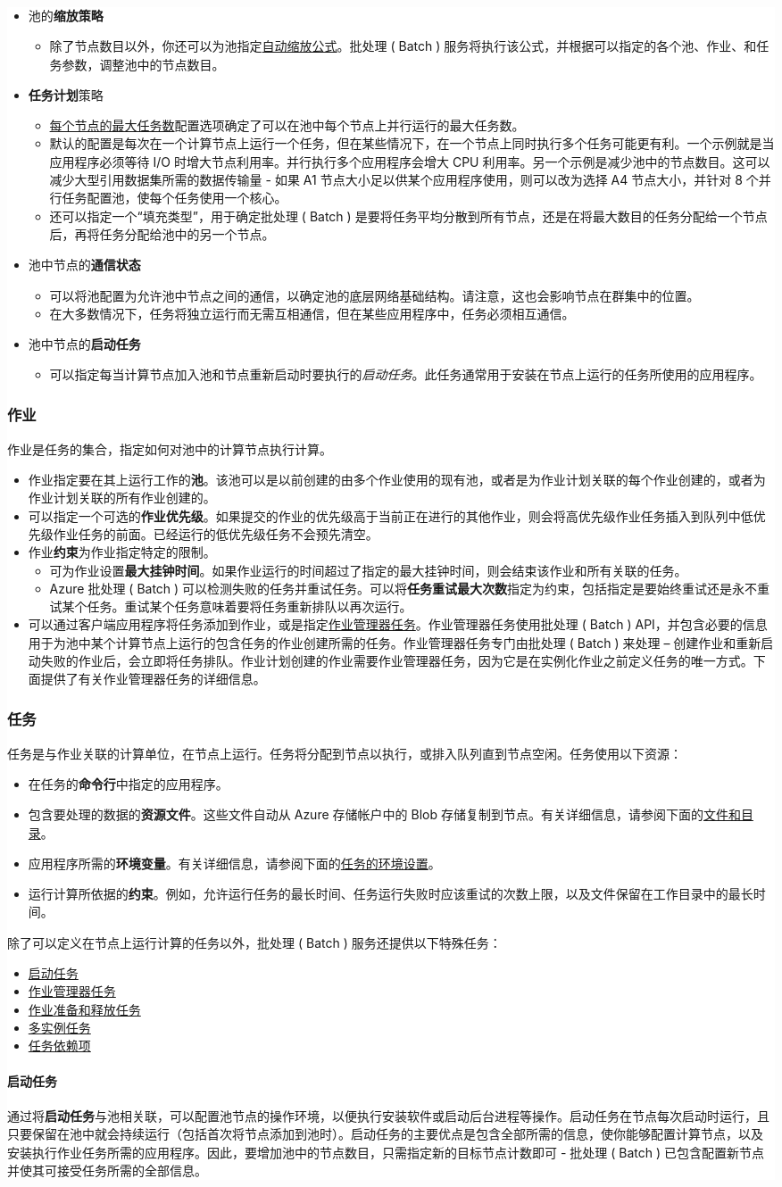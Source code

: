 - 池的**缩放策略**
	- 除了节点数目以外，你还可以为池指定[自动缩放公式](/documentation/articles/batch-automatic-scaling)。批处理 ( Batch ) 服务将执行该公式，并根据可以指定的各个池、作业、和任务参数，调整池中的节点数目。

- **任务计划**策略
	- [每个节点的最大任务数](/documentation/articles/batch-parallel-node-tasks)配置选项确定了可以在池中每个节点上并行运行的最大任务数。
	- 默认的配置是每次在一个计算节点上运行一个任务，但在某些情况下，在一个节点上同时执行多个任务可能更有利。一个示例就是当应用程序必须等待 I/O 时增大节点利用率。并行执行多个应用程序会增大 CPU 利用率。另一个示例是减少池中的节点数目。这可以减少大型引用数据集所需的数据传输量 - 如果 A1 节点大小足以供某个应用程序使用，则可以改为选择 A4 节点大小，并针对 8 个并行任务配置池，使每个任务使用一个核心。
	- 还可以指定一个“填充类型”，用于确定批处理 ( Batch ) 是要将任务平均分散到所有节点，还是在将最大数目的任务分配给一个节点后，再将任务分配给池中的另一个节点。

- 池中节点的**通信状态**
	- 可以将池配置为允许池中节点之间的通信，以确定池的底层网络基础结构。请注意，这也会影响节点在群集中的位置。
	- 在大多数情况下，任务将独立运行而无需互相通信，但在某些应用程序中，任务必须相互通信。

- 池中节点的**启动任务**
	- 可以指定每当计算节点加入池和节点重新启动时要执行的*启动任务*。此任务通常用于安装在节点上运行的任务所使用的应用程序。

### <a name="job"></a>作业

作业是任务的集合，指定如何对池中的计算节点执行计算。

- 作业指定要在其上运行工作的**池**。该池可以是以前创建的由多个作业使用的现有池，或者是为作业计划关联的每个作业创建的，或者为作业计划关联的所有作业创建的。
- 可以指定一个可选的**作业优先级**。如果提交的作业的优先级高于当前正在进行的其他作业，则会将高优先级作业任务插入到队列中低优先级作业任务的前面。已经运行的低优先级任务不会预先清空。
- 作业**约束**为作业指定特定的限制。
	- 可为作业设置**最大挂钟时间**。如果作业运行的时间超过了指定的最大挂钟时间，则会结束该作业和所有关联的任务。
	- Azure 批处理 ( Batch ) 可以检测失败的任务并重试任务。可以将**任务重试最大次数**指定为约束，包括指定是要始终重试还是永不重试某个任务。重试某个任务意味着要将任务重新排队以再次运行。
- 可以通过客户端应用程序将任务添加到作业，或是指定[作业管理器任务](#jobmanagertask)。作业管理器任务使用批处理 ( Batch ) API，并包含必要的信息用于为池中某个计算节点上运行的包含任务的作业创建所需的任务。作业管理器任务专门由批处理 ( Batch ) 来处理 – 创建作业和重新启动失败的作业后，会立即将任务排队。作业计划创建的作业需要作业管理器任务，因为它是在实例化作业之前定义任务的唯一方式。下面提供了有关作业管理器任务的详细信息。


### <a name="task"></a>任务

任务是与作业关联的计算单位，在节点上运行。任务将分配到节点以执行，或排入队列直到节点空闲。任务使用以下资源：

- 在任务的**命令行**中指定的应用程序。

- 包含要处理的数据的**资源文件**。这些文件自动从 Azure 存储帐户中的 Blob 存储复制到节点。有关详细信息，请参阅下面的[文件和目录](#files)。

- 应用程序所需的**环境变量**。有关详细信息，请参阅下面的[任务的环境设置](#environment)。

- 运行计算所依据的**约束**。例如，允许运行任务的最长时间、任务运行失败时应该重试的次数上限，以及文件保留在工作目录中的最长时间。

除了可以定义在节点上运行计算的任务以外，批处理 ( Batch ) 服务还提供以下特殊任务：

- [启动任务](#starttask)
- [作业管理器任务](#jobmanagertask)
- [作业准备和释放任务](#jobmanagertask)
- [多实例任务](#multiinstance)
- [任务依赖项](#taskdep)

#### <a name="starttask"></a>启动任务

通过将**启动任务**与池相关联，可以配置池节点的操作环境，以便执行安装软件或启动后台进程等操作。启动任务在节点每次启动时运行，且只要保留在池中就会持续运行（包括首次将节点添加到池时）。启动任务的主要优点是包含全部所需的信息，使你能够配置计算节点，以及安装执行作业任务所需的应用程序。因此，要增加池中的节点数目，只需指定新的目标节点计数即可 - 批处理 ( Batch ) 已包含配置新节点并使其可接受任务所需的全部信息。
